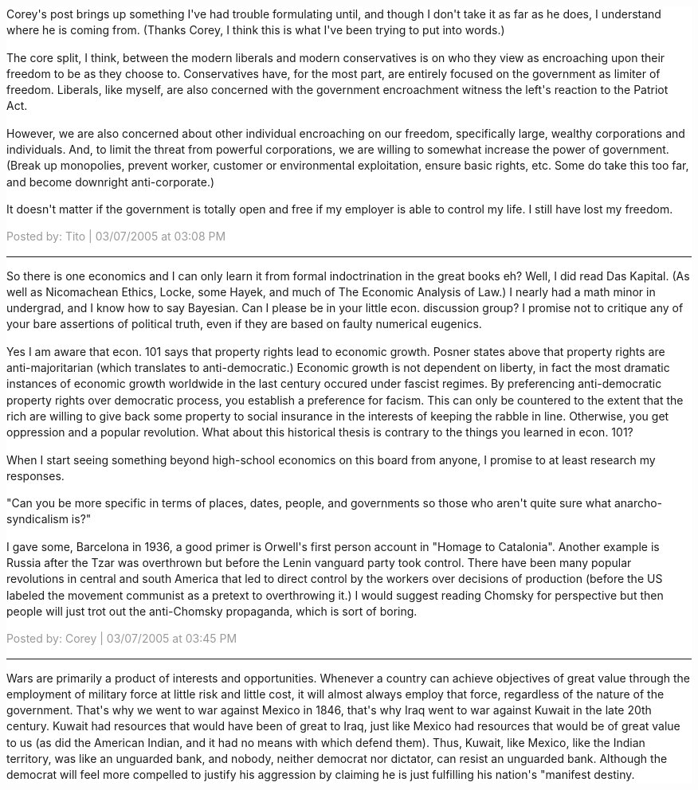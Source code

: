 Corey's post brings up something I've had trouble formulating until, and though I don't take it as far as he does, I understand where he is coming from.  (Thanks Corey, I think this is what I've been trying to put into words.)

The core split, I think, between the modern liberals and modern conservatives is on who they view as encroaching upon their freedom to be as they choose to.  Conservatives have, for the most part, are entirely focused on the government as limiter of freedom.  Liberals, like myself, are also concerned with the government encroachment witness the left's reaction to the Patriot Act.  

However, we are also concerned about other individual encroaching on our freedom, specifically large, wealthy corporations and individuals.  And, to limit the threat from powerful corporations, we are willing to somewhat increase the power of government.  (Break up monopolies, prevent worker, customer or environmental exploitation, ensure basic rights, etc.  Some do take this too far, and become downright anti-corporate.)  

It doesn't matter if the government is totally open and free if my employer is able to control my life.  I still have lost my freedom.

<span style="color:#999">Posted by: Tito | 03/07/2005 at 03:08 PM</span>

---

So there is one economics and I can only learn it from formal indoctrination in the great books eh? Well, I did read Das Kapital. (As well as Nicomachean Ethics, Locke, some Hayek, and much of The Economic Analysis of Law.) I nearly had a math minor in undergrad, and I know how to say Bayesian. Can I please be in your little econ. discussion group? I promise not to critique any of your bare assertions of political truth, even if they are based on faulty numerical eugenics.

  Yes I am aware that econ. 101 says that property rights lead to economic growth. Posner states above that property rights are anti-majoritarian (which translates to anti-democratic.) Economic growth is not dependent on liberty, in fact the most dramatic instances of economic growth worldwide in the last century occured under fascist regimes. By preferencing anti-democratic property rights over democratic process, you establish a preference for facism. This can only be countered to the extent that the rich are willing to give back some property to social insurance in the interests of keeping the rabble in line. Otherwise, you get oppression and a popular revolution. What about this historical thesis is contrary to the things you learned in econ. 101?

  When I start seeing something beyond high-school economics on this board from anyone, I promise to at least research my responses.

"Can you be more specific in terms of places, dates, people, and governments so those who aren't quite sure what anarcho-syndicalism is?"

  I gave some, Barcelona in 1936, a good primer is Orwell's first person account in "Homage to Catalonia". Another example is Russia after the Tzar was overthrown but before the Lenin vanguard party took control. There have been many popular revolutions in central and south America that led to direct control by the workers over decisions of production (before the US labeled the movement communist as a pretext to overthrowing it.) I would suggest reading Chomsky for perspective but then people will just trot out the anti-Chomsky propaganda, which is sort of boring.

<span style="color:#999">Posted by: Corey | 03/07/2005 at 03:45 PM</span>

---

Wars are primarily a product of interests and opportunities. Whenever a country can achieve objectives of great value through the employment of military force at little risk and little cost, it will almost always employ that force, regardless of the nature of the government. That's why we went to war against Mexico in 1846, that's why Iraq went to war against Kuwait in the late 20th century. Kuwait had resources that would have been of great to Iraq, just like Mexico had resources that would be of great value to us 
(as did the American Indian, and it had no means with which defend them). Thus, Kuwait, like Mexico, like the Indian territory, was like an unguarded bank, and nobody, neither democrat nor dictator, can resist an unguarded bank. Although the democrat will feel more compelled to justify his aggression by claiming he is just fulfilling his nation's "manifest destiny.
